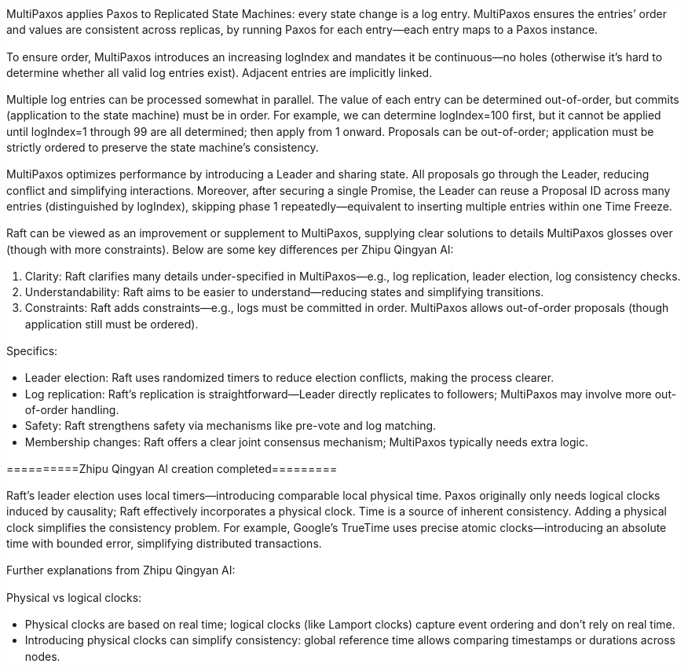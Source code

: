 MultiPaxos applies Paxos to Replicated State Machines: every state change is a log entry. MultiPaxos ensures the entries’ order and values are consistent across replicas, by running Paxos for each entry—each entry maps to a Paxos instance.

To ensure order, MultiPaxos introduces an increasing logIndex and mandates it be continuous—no holes (otherwise it’s hard to determine whether all valid log entries exist). Adjacent entries are implicitly linked.

Multiple log entries can be processed somewhat in parallel. The value of each entry can be determined out-of-order, but commits (application to the state machine) must be in order. For example, we can determine logIndex=100 first, but it cannot be applied until logIndex=1 through 99 are all determined; then apply from 1 onward. Proposals can be out-of-order; application must be strictly ordered to preserve the state machine’s consistency.

MultiPaxos optimizes performance by introducing a Leader and sharing state. All proposals go through the Leader, reducing conflict and simplifying interactions. Moreover, after securing a single Promise, the Leader can reuse a Proposal ID across many entries (distinguished by logIndex), skipping phase 1 repeatedly—equivalent to inserting multiple entries within one Time Freeze.

Raft can be viewed as an improvement or supplement to MultiPaxos, supplying clear solutions to details MultiPaxos glosses over (though with more constraints). Below are some key differences per Zhipu Qingyan AI:

1. Clarity: Raft clarifies many details under-specified in MultiPaxos—e.g., log replication, leader election, log consistency checks.
2. Understandability: Raft aims to be easier to understand—reducing states and simplifying transitions.
3. Constraints: Raft adds constraints—e.g., logs must be committed in order. MultiPaxos allows out-of-order proposals (though application still must be ordered).

Specifics:

- Leader election: Raft uses randomized timers to reduce election conflicts, making the process clearer.
- Log replication: Raft’s replication is straightforward—Leader directly replicates to followers; MultiPaxos may involve more out-of-order handling.
- Safety: Raft strengthens safety via mechanisms like pre-vote and log matching.
- Membership changes: Raft offers a clear joint consensus mechanism; MultiPaxos typically needs extra logic.

==========Zhipu Qingyan AI creation completed=========

Raft’s leader election uses local timers—introducing comparable local physical time. Paxos originally only needs logical clocks induced by causality; Raft effectively incorporates a physical clock. Time is a source of inherent consistency. Adding a physical clock simplifies the consistency problem. For example, Google’s TrueTime uses precise atomic clocks—introducing an absolute time with bounded error, simplifying distributed transactions.

Further explanations from Zhipu Qingyan AI:

Physical vs logical clocks:

- Physical clocks are based on real time; logical clocks (like Lamport clocks) capture event ordering and don’t rely on real time.
- Introducing physical clocks can simplify consistency: global reference time allows comparing timestamps or durations across nodes.
